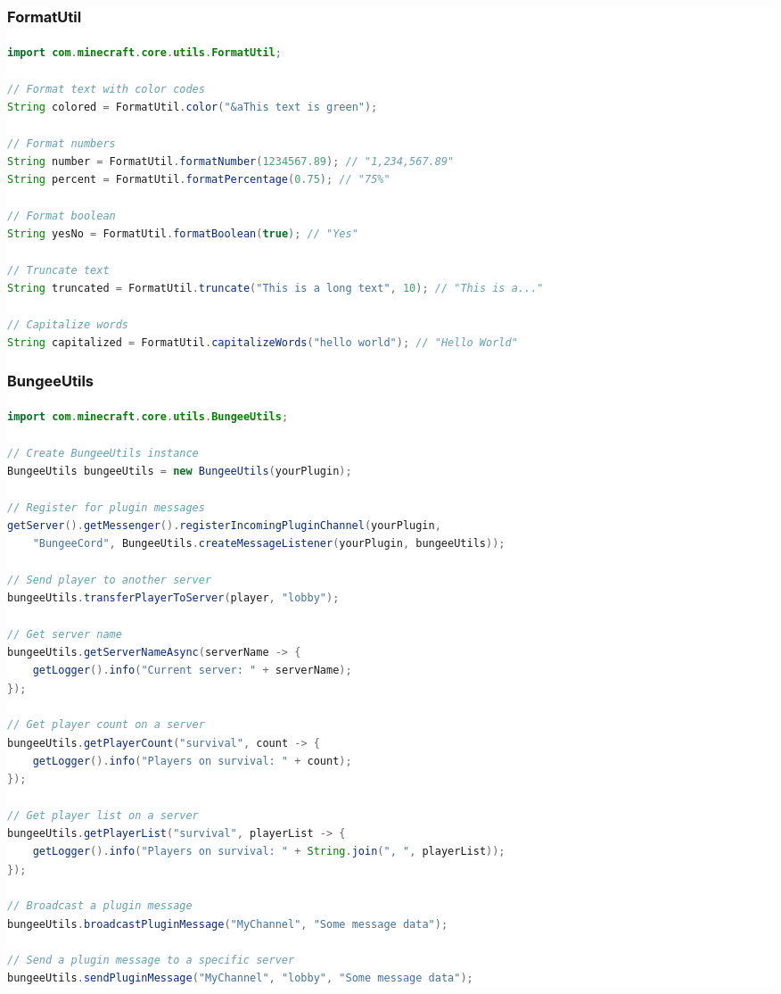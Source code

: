 ### FormatUtil

```java
import com.minecraft.core.utils.FormatUtil;

// Format text with color codes
String colored = FormatUtil.color("&aThis text is green");

// Format numbers
String number = FormatUtil.formatNumber(1234567.89); // "1,234,567.89"
String percent = FormatUtil.formatPercentage(0.75); // "75%"

// Format boolean
String yesNo = FormatUtil.formatBoolean(true); // "Yes"

// Truncate text
String truncated = FormatUtil.truncate("This is a long text", 10); // "This is a..."

// Capitalize words
String capitalized = FormatUtil.capitalizeWords("hello world"); // "Hello World"
```

### BungeeUtils

```java
import com.minecraft.core.utils.BungeeUtils;

// Create BungeeUtils instance
BungeeUtils bungeeUtils = new BungeeUtils(yourPlugin);

// Register for plugin messages
getServer().getMessenger().registerIncomingPluginChannel(yourPlugin, 
    "BungeeCord", BungeeUtils.createMessageListener(yourPlugin, bungeeUtils));

// Send player to another server
bungeeUtils.transferPlayerToServer(player, "lobby");

// Get server name
bungeeUtils.getServerNameAsync(serverName -> {
    getLogger().info("Current server: " + serverName);
});

// Get player count on a server
bungeeUtils.getPlayerCount("survival", count -> {
    getLogger().info("Players on survival: " + count);
});

// Get player list on a server
bungeeUtils.getPlayerList("survival", playerList -> {
    getLogger().info("Players on survival: " + String.join(", ", playerList));
});

// Broadcast a plugin message
bungeeUtils.broadcastPluginMessage("MyChannel", "Some message data");

// Send a plugin message to a specific server
bungeeUtils.sendPluginMessage("MyChannel", "lobby", "Some message data");
```
